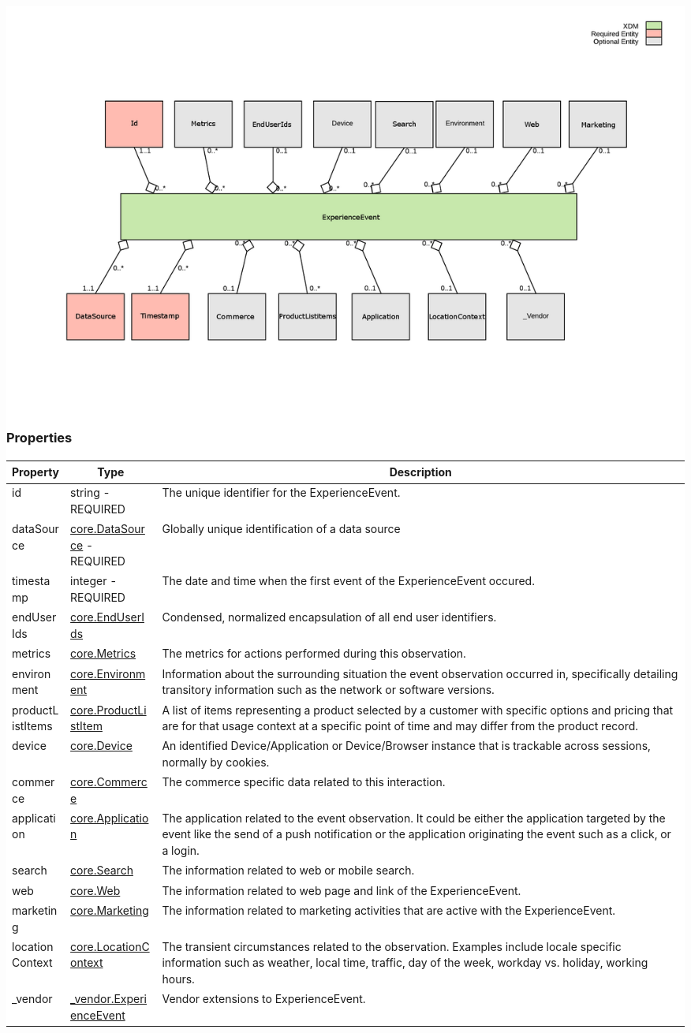 ![XDM Touchpoint](images/xdm-experienceevent.png)

### Properties

| Property | Type | Description |
| -------- | ---- | ----------- |
| id | string - REQUIRED | The unique identifier for the ExperienceEvent. |
| dataSource | [core.DataSource](schemas/common/DataSource.schema.md) - REQUIRED | Globally unique identification of a data source |
| timestamp | integer - REQUIRED | The date and time when the first event of the ExperienceEvent occured. |
| endUserIds | [core.EndUserIds](schemas/common/EndUserIds.schema.md) | Condensed, normalized encapsulation of all end user identifiers. |
| metrics | [core.Metrics](schemas/common/Metrics.schema.md) | The metrics for actions performed during this observation. |
| environment | [core.Environment](schemas/common/Environment.schema.md) | Information about the surrounding situation the event observation occurred in, specifically detailing transitory information such as the network or software versions. |
| productListItems | [core.ProductListItem](schemas/common/ProductListItem.schema.md) | A list of items representing a product selected by a customer with specific options and pricing that are for that usage context at a specific point of time and may differ from the product record. |
| device | [core.Device](schemas/common/Device.schema.md) | An identified Device/Application or Device/Browser instance that is trackable across sessions, normally by cookies. |
| commerce | [core.Commerce](schemas/common/Commerce.schema.md) | The commerce specific data related to this interaction. |
| application | [core.Application](schemas/common/Application.schema.md) | The application related to the event observation. It could be either the application targeted by the event like the send of a push notification or the application originating the event such as a click, or a login. |
| search | [core.Search](schemas/common/Search.schema.md) | The information related to web or mobile search. |
| web | [core.Web](schemas/common/Web.schema.md) | The information related to web page and link of the ExperienceEvent. |
| marketing | [core.Marketing](schemas/common/Marketing.schema.md) | The information related to marketing activities that are active with the ExperienceEvent. |
| locationContext | [core.LocationContext](schemas/common/LocationContext.schema.md) | The transient circumstances related to the observation. Examples include locale specific information such as weather, local time, traffic, day of the week, workday vs. holiday, working hours. |
| _vendor | [_vendor.ExperienceEvent](schemas/vendor/ExperienceEvent.schema.md) | Vendor extensions to ExperienceEvent. |
